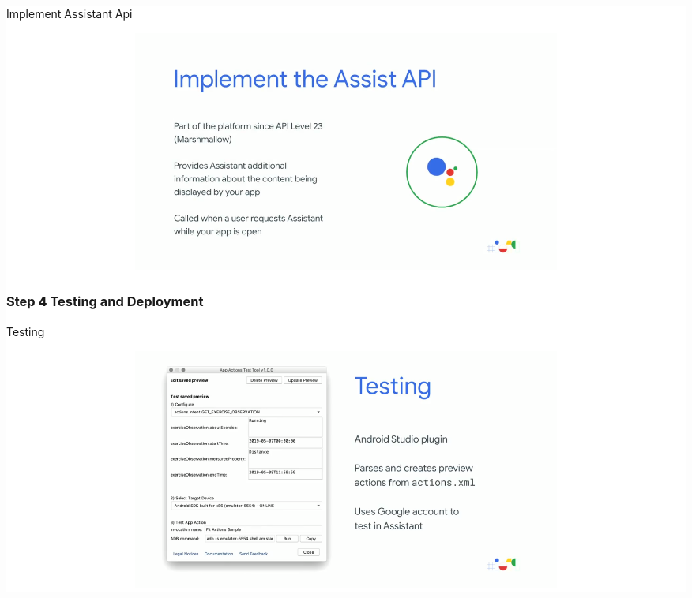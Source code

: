 Implement Assistant Api

<div align="center">
   <img src="../../assets/day7/implementassistapi.png" alt="implement-assistant" height="300">
</div>


### Step 4 Testing and Deployment

Testing

<div align="center">
   <img src="../../assets/day7/testing.png" alt="testing" height="300">
</div>
